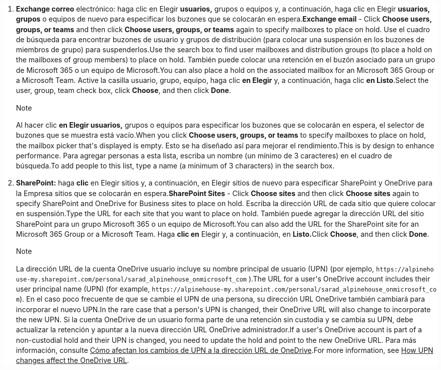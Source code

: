    1. <span data-ttu-id="16733-139">**Exchange correo** electrónico: haga clic en Elegir **usuarios,** grupos o equipos y, a continuación, haga clic en Elegir **usuarios, grupos** o equipos de nuevo para especificar los buzones que se colocarán en espera.</span><span class="sxs-lookup"><span data-stu-id="16733-139">**Exchange email** - Click **Choose users, groups, or teams** and then click **Choose users, groups, or teams** again to specify mailboxes to place on hold.</span></span> <span data-ttu-id="16733-140">Use el cuadro de búsqueda para encontrar buzones de usuario y grupos de distribución (para colocar una suspensión en los buzones de miembros de grupo) para suspenderlos.</span><span class="sxs-lookup"><span data-stu-id="16733-140">Use the search box to find user mailboxes and distribution groups (to place a hold on the mailboxes of group members) to place on hold.</span></span> <span data-ttu-id="16733-141">También puede colocar una retención en el buzón asociado para un grupo de Microsoft 365 o un equipo de Microsoft.</span><span class="sxs-lookup"><span data-stu-id="16733-141">You can also place a hold on the associated mailbox for an Microsoft 365 Group or a Microsoft Team.</span></span> <span data-ttu-id="16733-142">Active la casilla usuario, grupo, equipo, haga clic **en Elegir** y, a continuación, haga clic **en Listo**.</span><span class="sxs-lookup"><span data-stu-id="16733-142">Select the user, group, team check box, click **Choose**, and then click **Done**.</span></span>
 
      > [!NOTE]
      > <span data-ttu-id="16733-143">Al hacer clic **en Elegir usuarios,** grupos o equipos para especificar los buzones que se colocarán en espera, el selector de buzones que se muestra está vacío.</span><span class="sxs-lookup"><span data-stu-id="16733-143">When you click **Choose users, groups, or teams** to specify mailboxes to place on hold, the mailbox picker that's displayed is empty.</span></span> <span data-ttu-id="16733-144">Esto se ha diseñado así para mejorar el rendimiento.</span><span class="sxs-lookup"><span data-stu-id="16733-144">This is by design to enhance performance.</span></span> <span data-ttu-id="16733-145">Para agregar personas a esta lista, escriba un nombre (un mínimo de 3 caracteres) en el cuadro de búsqueda.</span><span class="sxs-lookup"><span data-stu-id="16733-145">To add people to this list, type a name (a minimum of 3 characters) in the search box.</span></span>

   1. <span data-ttu-id="16733-146">**SharePoint:** haga **clic** en Elegir sitios  y, a continuación, en Elegir sitios de nuevo para especificar SharePoint y OneDrive para la Empresa sitios que se colocarán en espera.</span><span class="sxs-lookup"><span data-stu-id="16733-146">**SharePoint Sites** - Click **Choose sites** and then click **Choose sites** again to specify SharePoint and OneDrive for Business sites to place on hold.</span></span> <span data-ttu-id="16733-147">Escriba la dirección URL de cada sitio que quiere colocar en suspensión.</span><span class="sxs-lookup"><span data-stu-id="16733-147">Type the URL for each site that you want to place on hold.</span></span> <span data-ttu-id="16733-148">También puede agregar la dirección URL del sitio SharePoint para un grupo Microsoft 365 o un equipo de Microsoft.</span><span class="sxs-lookup"><span data-stu-id="16733-148">You can also add the URL for the SharePoint site for an Microsoft 365 Group or a Microsoft Team.</span></span> <span data-ttu-id="16733-149">Haga **clic en** Elegir y, a continuación, en **Listo.**</span><span class="sxs-lookup"><span data-stu-id="16733-149">Click **Choose**, and then click **Done**.</span></span>

      > [!NOTE]
      > <span data-ttu-id="16733-150">La dirección URL de la cuenta OneDrive usuario incluye su nombre principal de usuario (UPN) (por ejemplo, `https://alpinehouse-my.sharepoint.com/personal/sarad_alpinehouse_onmicrosoft_com` ).</span><span class="sxs-lookup"><span data-stu-id="16733-150">The URL for a user's OneDrive account includes their user principal name (UPN) (for example, `https://alpinehouse-my.sharepoint.com/personal/sarad_alpinehouse_onmicrosoft_com`).</span></span> <span data-ttu-id="16733-151">En el caso poco frecuente de que se cambie el UPN de una persona, su dirección URL OneDrive también cambiará para incorporar el nuevo UPN.</span><span class="sxs-lookup"><span data-stu-id="16733-151">In the rare case that a person's UPN is changed, their OneDrive URL will also change to incorporate the new UPN.</span></span> <span data-ttu-id="16733-152">Si la cuenta OneDrive de un usuario forma parte de una retención sin custodia y se cambia su UPN, debe actualizar la retención y apuntar a la nueva dirección URL OneDrive administrador.</span><span class="sxs-lookup"><span data-stu-id="16733-152">If a user's OneDrive account is part of a non-custodial hold and their UPN is changed, you need to update the hold and point to the new OneDrive URL.</span></span> <span data-ttu-id="16733-153">Para más información, consulte [Cómo afectan los cambios de UPN a la dirección URL de OneDrive](/onedrive/upn-changes).</span><span class="sxs-lookup"><span data-stu-id="16733-153">For more information, see [How UPN changes affect the OneDrive URL](/onedrive/upn-changes).</span></span>
